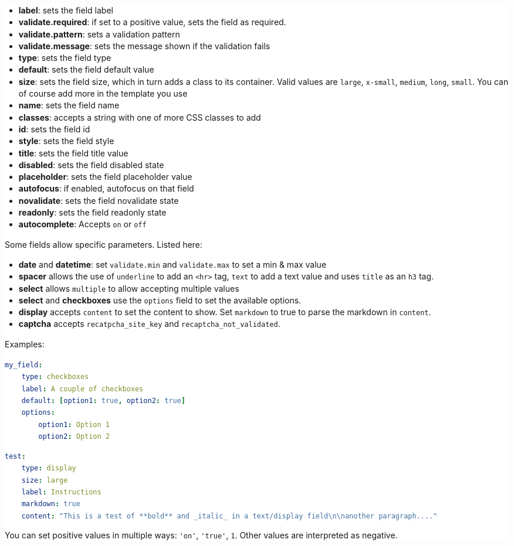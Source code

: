 - **label**: sets the field label
- **validate.required**: if set to a positive value, sets the field as required.
- **validate.pattern**: sets a validation pattern
- **validate.message**: sets the message shown if the validation fails
- **type**: sets the field type
- **default**: sets the field default value
- **size**: sets the field size, which in turn adds a class to its container. Valid values are `large`, `x-small`, `medium`, `long`, `small`. You can of course add more in the template you use
- **name**: sets the field name
- **classes**: accepts a string with one of more CSS classes to add
- **id**: sets the field id
- **style**: sets the field style
- **title**: sets the field title value
- **disabled**: sets the field disabled state
- **placeholder**: sets the field placeholder value
- **autofocus**: if enabled, autofocus on that field
- **novalidate**: sets the field novalidate state
- **readonly**: sets the field readonly state
- **autocomplete**: Accepts `on` or `off`

Some fields allow specific parameters. Listed here:

- **date** and **datetime**: set `validate.min` and `validate.max` to set a min & max value
- **spacer** allows the use of `underline` to add an `<hr>` tag, `text` to add a text value and uses `title` as an `h3` tag.
- **select** allows `multiple` to allow accepting multiple values
- **select** and **checkboxes** use the `options` field to set the available options.
- **display** accepts `content` to set the content to show. Set `markdown` to true to parse the markdown in `content`.
- **captcha** accepts `recatpcha_site_key` and `recaptcha_not_validated`.

Examples:

```yaml
my_field:
    type: checkboxes
    label: A couple of checkboxes
    default: [option1: true, option2: true]
    options:
        option1: Option 1
        option2: Option 2
```

```yaml
test:
    type: display
    size: large
    label: Instructions
    markdown: true
    content: "This is a test of **bold** and _italic_ in a text/display field\n\nanother paragraph...."
```

You can set positive values in multiple ways: `'on'`, `'true'`, `1`.
Other values are interpreted as negative.

